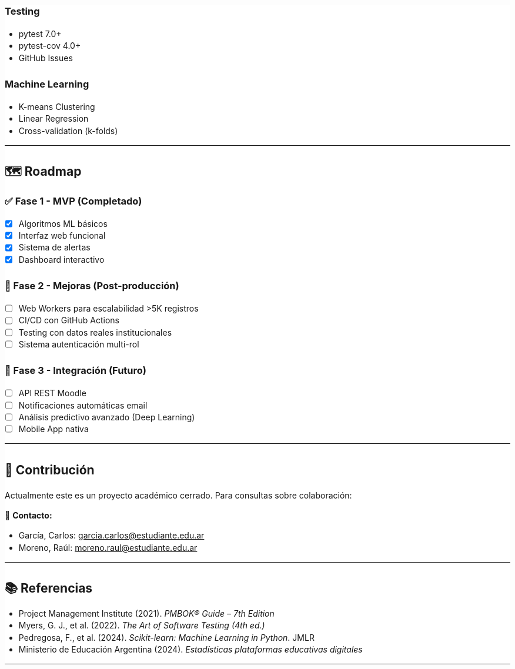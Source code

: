### Testing
- pytest 7.0+
- pytest-cov 4.0+
- GitHub Issues

### Machine Learning
- K-means Clustering
- Linear Regression
- Cross-validation (k-folds)

---

## 🗺️ Roadmap

### ✅ Fase 1 - MVP (Completado)
- [x] Algoritmos ML básicos
- [x] Interfaz web funcional
- [x] Sistema de alertas
- [x] Dashboard interactivo

### 🚧 Fase 2 - Mejoras (Post-producción)
- [ ] Web Workers para escalabilidad >5K registros
- [ ] CI/CD con GitHub Actions
- [ ] Testing con datos reales institucionales
- [ ] Sistema autenticación multi-rol

### 🔮 Fase 3 - Integración (Futuro)
- [ ] API REST Moodle
- [ ] Notificaciones automáticas email
- [ ] Análisis predictivo avanzado (Deep Learning)
- [ ] Mobile App nativa

---

## 🤝 Contribución

Actualmente este es un proyecto académico cerrado. Para consultas sobre colaboración:

📧 **Contacto:**
- García, Carlos: garcia.carlos@estudiante.edu.ar
- Moreno, Raúl: moreno.raul@estudiante.edu.ar

---

## 📚 Referencias

- Project Management Institute (2021). *PMBOK® Guide – 7th Edition*
- Myers, G. J., et al. (2022). *The Art of Software Testing (4th ed.)*
- Pedregosa, F., et al. (2024). *Scikit-learn: Machine Learning in Python*. JMLR
- Ministerio de Educación Argentina (2024). *Estadísticas plataformas educativas digitales*

---